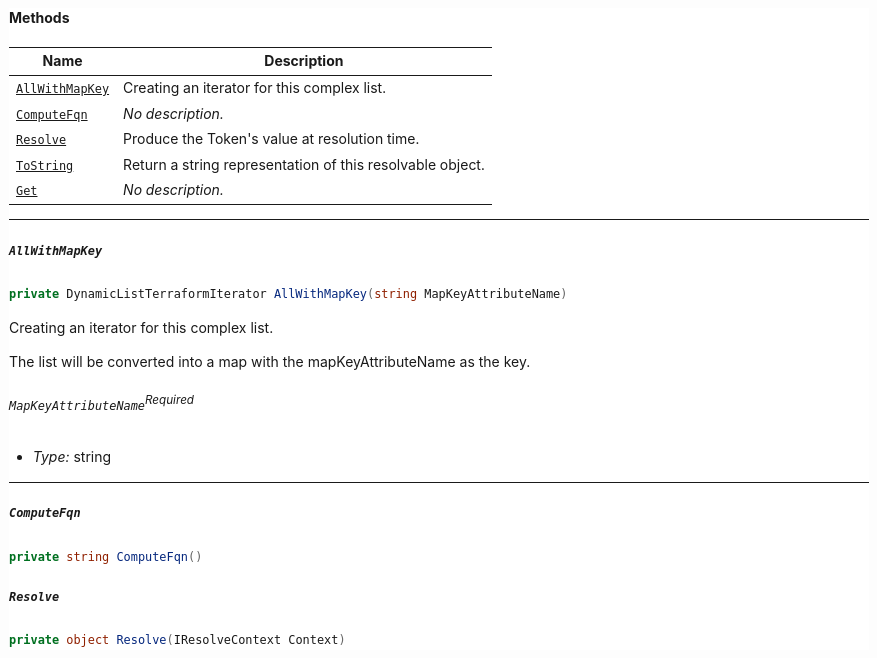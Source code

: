 
#### Methods <a name="Methods" id="Methods"></a>

| **Name** | **Description** |
| --- | --- |
| <code><a href="#rhizo-co-terraform-provider-oci.bdsBdsInstanceOperationCertificateManagementsManagement.BdsBdsInstanceOperationCertificateManagementsManagementHostCertDetailsList.allWithMapKey">AllWithMapKey</a></code> | Creating an iterator for this complex list. |
| <code><a href="#rhizo-co-terraform-provider-oci.bdsBdsInstanceOperationCertificateManagementsManagement.BdsBdsInstanceOperationCertificateManagementsManagementHostCertDetailsList.computeFqn">ComputeFqn</a></code> | *No description.* |
| <code><a href="#rhizo-co-terraform-provider-oci.bdsBdsInstanceOperationCertificateManagementsManagement.BdsBdsInstanceOperationCertificateManagementsManagementHostCertDetailsList.resolve">Resolve</a></code> | Produce the Token's value at resolution time. |
| <code><a href="#rhizo-co-terraform-provider-oci.bdsBdsInstanceOperationCertificateManagementsManagement.BdsBdsInstanceOperationCertificateManagementsManagementHostCertDetailsList.toString">ToString</a></code> | Return a string representation of this resolvable object. |
| <code><a href="#rhizo-co-terraform-provider-oci.bdsBdsInstanceOperationCertificateManagementsManagement.BdsBdsInstanceOperationCertificateManagementsManagementHostCertDetailsList.get">Get</a></code> | *No description.* |

---

##### `AllWithMapKey` <a name="AllWithMapKey" id="rhizo-co-terraform-provider-oci.bdsBdsInstanceOperationCertificateManagementsManagement.BdsBdsInstanceOperationCertificateManagementsManagementHostCertDetailsList.allWithMapKey"></a>

```csharp
private DynamicListTerraformIterator AllWithMapKey(string MapKeyAttributeName)
```

Creating an iterator for this complex list.

The list will be converted into a map with the mapKeyAttributeName as the key.

###### `MapKeyAttributeName`<sup>Required</sup> <a name="MapKeyAttributeName" id="rhizo-co-terraform-provider-oci.bdsBdsInstanceOperationCertificateManagementsManagement.BdsBdsInstanceOperationCertificateManagementsManagementHostCertDetailsList.allWithMapKey.parameter.mapKeyAttributeName"></a>

- *Type:* string

---

##### `ComputeFqn` <a name="ComputeFqn" id="rhizo-co-terraform-provider-oci.bdsBdsInstanceOperationCertificateManagementsManagement.BdsBdsInstanceOperationCertificateManagementsManagementHostCertDetailsList.computeFqn"></a>

```csharp
private string ComputeFqn()
```

##### `Resolve` <a name="Resolve" id="rhizo-co-terraform-provider-oci.bdsBdsInstanceOperationCertificateManagementsManagement.BdsBdsInstanceOperationCertificateManagementsManagementHostCertDetailsList.resolve"></a>

```csharp
private object Resolve(IResolveContext Context)
```

